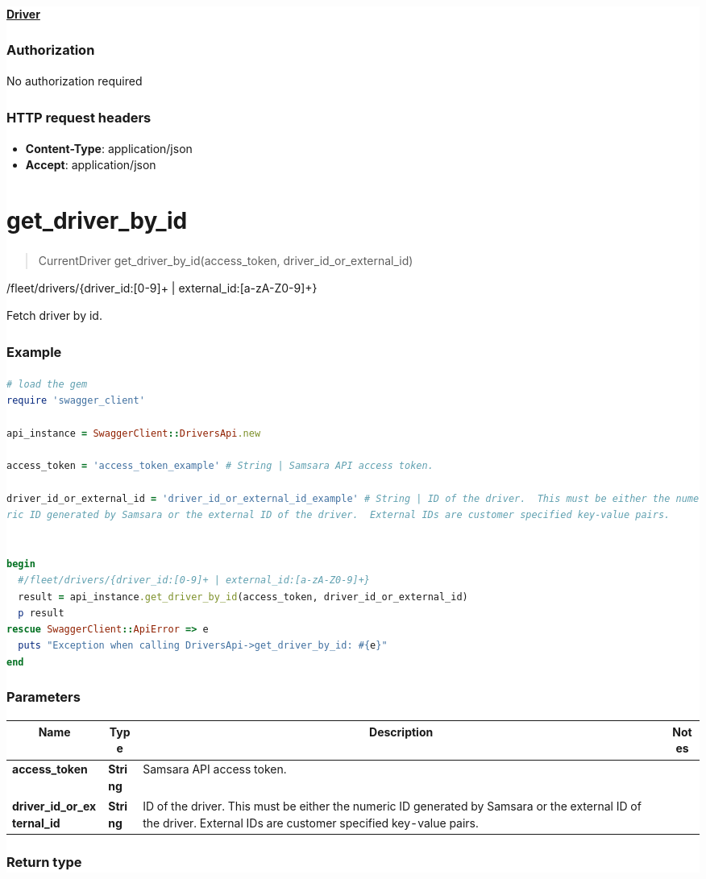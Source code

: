 [**Driver**](Driver.md)

### Authorization

No authorization required

### HTTP request headers

 - **Content-Type**: application/json
 - **Accept**: application/json



# **get_driver_by_id**
> CurrentDriver get_driver_by_id(access_token, driver_id_or_external_id)

/fleet/drivers/{driver_id:[0-9]+ | external_id:[a-zA-Z0-9]+}

Fetch driver by id.

### Example
```ruby
# load the gem
require 'swagger_client'

api_instance = SwaggerClient::DriversApi.new

access_token = 'access_token_example' # String | Samsara API access token.

driver_id_or_external_id = 'driver_id_or_external_id_example' # String | ID of the driver.  This must be either the numeric ID generated by Samsara or the external ID of the driver.  External IDs are customer specified key-value pairs.


begin
  #/fleet/drivers/{driver_id:[0-9]+ | external_id:[a-zA-Z0-9]+}
  result = api_instance.get_driver_by_id(access_token, driver_id_or_external_id)
  p result
rescue SwaggerClient::ApiError => e
  puts "Exception when calling DriversApi->get_driver_by_id: #{e}"
end
```

### Parameters

Name | Type | Description  | Notes
------------- | ------------- | ------------- | -------------
 **access_token** | **String**| Samsara API access token. | 
 **driver_id_or_external_id** | **String**| ID of the driver.  This must be either the numeric ID generated by Samsara or the external ID of the driver.  External IDs are customer specified key-value pairs. | 

### Return type
